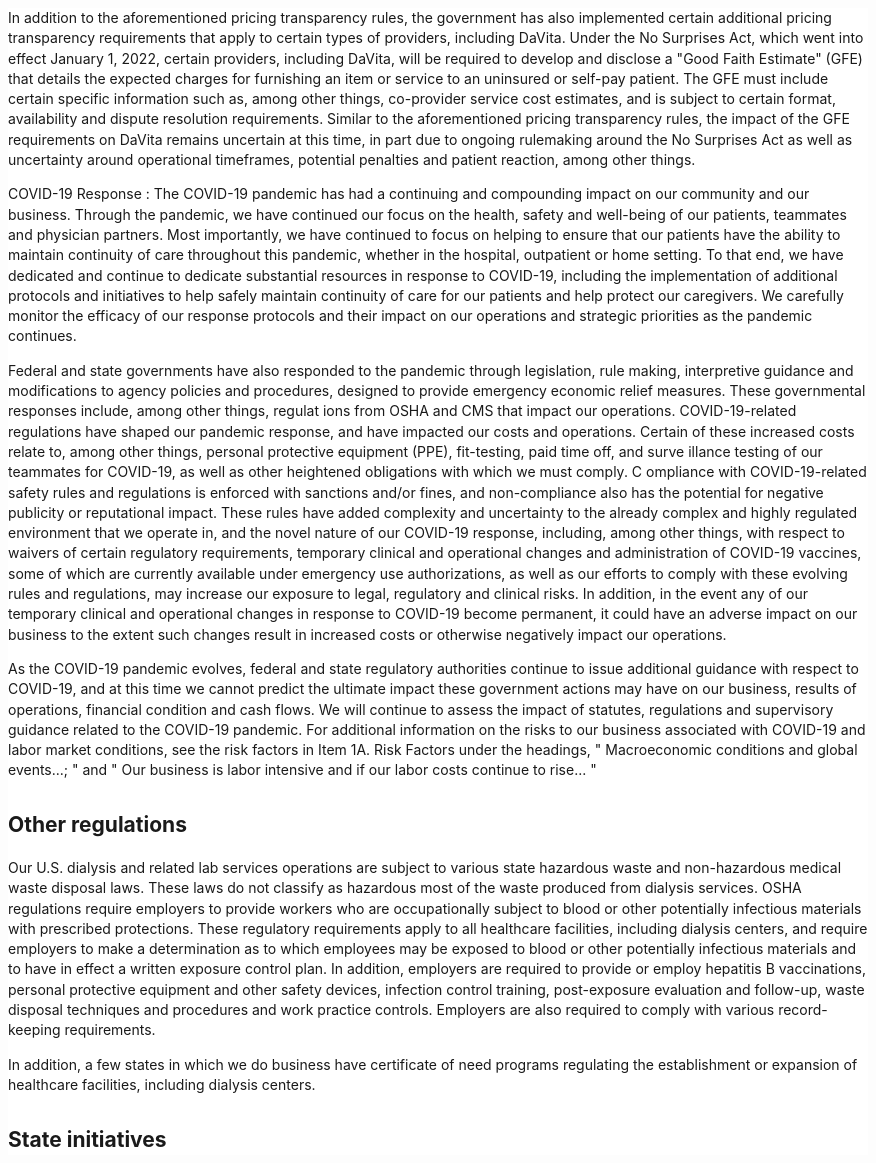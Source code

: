 <p>In addition to the aforementioned pricing transparency rules, the government has also implemented certain additional pricing transparency requirements that apply to certain types of providers, including DaVita. Under the No Surprises Act, which went into effect January 1, 2022, certain providers, including DaVita, will be required to develop and disclose a "Good Faith Estimate" (GFE) that details the expected charges for furnishing an item or service to an uninsured or self-pay patient. The GFE must include certain specific information such as, among other things, co-provider service cost estimates, and is subject to certain format, availability and dispute resolution requirements. Similar to the aforementioned pricing transparency rules, the impact of the GFE requirements on DaVita remains uncertain at this time, in part due to ongoing rulemaking around the No Surprises Act as well as uncertainty around operational timeframes, potential penalties and patient reaction, among other things.</p>
<p>COVID-19 Response : The COVID-19 pandemic has had a continuing and compounding impact on our community and our business. Through the pandemic, we have continued our focus on the health, safety and well-being of our patients, teammates and physician partners. Most importantly, we have continued to focus on helping to ensure that our patients have the ability to maintain continuity of care throughout this pandemic, whether in the hospital, outpatient or home setting. To that end, we have dedicated and continue to dedicate substantial resources in response to COVID-19, including the implementation of additional protocols and initiatives to help safely maintain continuity of care for our patients and help protect our caregivers. We carefully monitor the efficacy of our response protocols and their impact on our operations and strategic priorities as the pandemic continues.</p>
<p>Federal and state governments have also responded to the pandemic through legislation, rule making, interpretive guidance and modifications to agency policies and procedures, designed to provide emergency economic relief measures. These governmental responses include, among other things, regulat ions from OSHA and CMS that impact our operations. COVID-19-related regulations have shaped our pandemic response, and have impacted our costs and operations. Certain of these increased costs relate to, among other things, personal protective equipment (PPE), fit-testing, paid time off, and surve illance testing of our teammates for COVID-19, as well as other heightened obligations with which we must comply. C ompliance with COVID-19-related safety rules and regulations is enforced with sanctions and/or fines, and non-compliance also has the potential for negative publicity or reputational impact. These rules have added complexity and uncertainty to the already complex and highly regulated environment that we operate in, and the novel nature of our COVID-19 response, including, among other things, with respect to waivers of certain regulatory requirements, temporary clinical and operational changes and administration of COVID-19 vaccines, some of which are currently available under emergency use authorizations, as well as our efforts to comply with these evolving rules and regulations, may increase our exposure to legal, regulatory and clinical risks. In addition, in the event any of our temporary clinical and operational changes in response to COVID-19 become permanent, it could have an adverse impact on our business to the extent such changes result in increased costs or otherwise negatively impact our operations.</p>
<p>As the COVID-19 pandemic evolves, federal and state regulatory authorities continue to issue additional guidance with respect to COVID-19, and at this time we cannot predict the ultimate impact these government actions may have on our business, results of operations, financial condition and cash flows. We will continue to assess the impact of statutes, regulations and supervisory guidance related to the COVID-19 pandemic. For additional information on the risks to our business associated with COVID-19 and labor market conditions, see the risk factors in Item 1A. Risk Factors under the headings, " Macroeconomic conditions and global events...; " and " Our business is labor intensive and if our labor costs continue to rise... "</p>
<h2>Other regulations</h2>
<p>Our U.S. dialysis and related lab services operations are subject to various state hazardous waste and non-hazardous medical waste disposal laws. These laws do not classify as hazardous most of the waste produced from dialysis services. OSHA regulations require employers to provide workers who are occupationally subject to blood or other potentially infectious materials with prescribed protections. These regulatory requirements apply to all healthcare facilities, including dialysis centers, and require employers to make a determination as to which employees may be exposed to blood or other potentially infectious materials and to have in effect a written exposure control plan. In addition, employers are required to provide or employ hepatitis B vaccinations, personal protective equipment and other safety devices, infection control training, post-exposure evaluation and follow-up, waste disposal techniques and procedures and work practice controls. Employers are also required to comply with various record-keeping requirements.</p>
<p>In addition, a few states in which we do business have certificate of need programs regulating the establishment or expansion of healthcare facilities, including dialysis centers.</p>
<h2>State initiatives</h2>